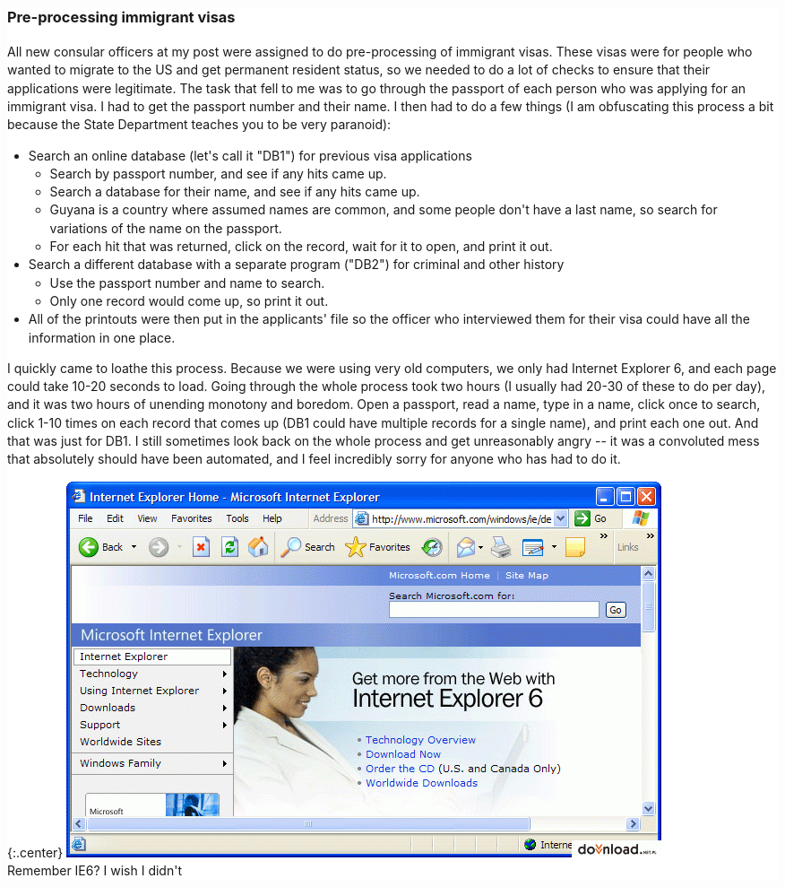 ### Pre-processing immigrant visas
  
  All new consular officers at my post were assigned to do pre-processing of immigrant visas.  These visas were for people who wanted to migrate to the US and get permanent resident status, so we needed to do a lot of checks to ensure that their applications were legitimate.  The task that fell to me was to go through the passport of each person who was applying for an immigrant visa.  I had to get the passport number and their name.  I then had to do a few things (I am obfuscating this process a bit because the State Department teaches you to be very paranoid):
  
  * Search an online database (let's call it "DB1") for previous visa applications
    * Search by passport number, and see if any hits came up.
    * Search a database for their name, and see if any hits came up.
    * Guyana is a country where assumed names are common, and some people don't have a last name, so search for variations of the name on the passport.
    * For each hit that was returned, click on the record, wait for it to open, and print it out.
  * Search a different database with a separate program ("DB2") for criminal and other history
    * Use the passport number and name to search.
    * Only one record would come up, so print it out.
  * All of the printouts were then put in the applicants' file so the officer who interviewed them for their visa could have all the information in one place.
    
I quickly came to loathe this process.  Because we were using very old computers, we only had Internet Explorer 6, and each page could take 10-20 seconds to load.  Going through the whole process took two hours (I usually had 20-30 of these to do per day), and it was two hours of unending monotony and boredom.  Open a passport, read a name, type in a name, click once to search, click 1-10 times on each record that comes up (DB1 could have multiple records for a single name), and print each one out.  And that was just for DB1.  I still sometimes look back on the whole process and get unreasonably angry -- it was a convoluted mess that absolutely should have been automated, and I feel incredibly sorry for anyone who has had to do it.

{:.center}
![IE6](/images/best-thing/ie6.gif)  
Remember IE6?  I wish I didn't
